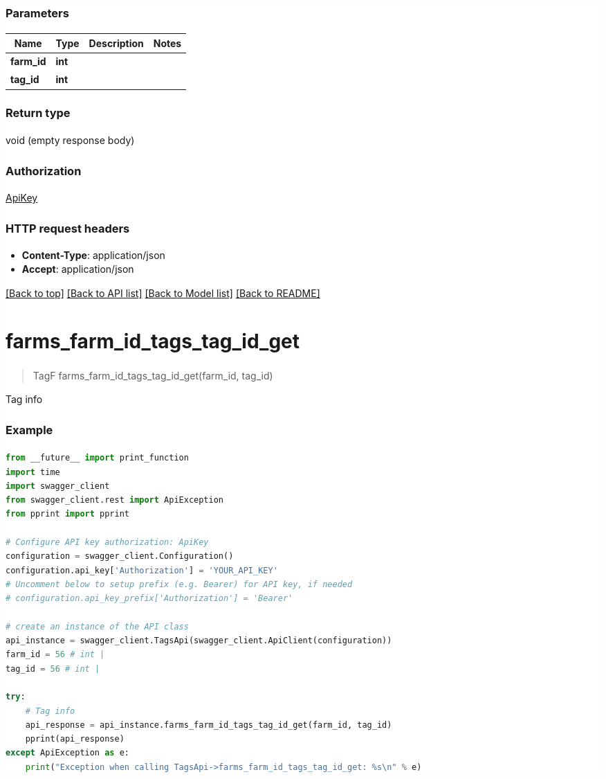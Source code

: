 ### Parameters

Name | Type | Description  | Notes
------------- | ------------- | ------------- | -------------
 **farm_id** | **int**|  | 
 **tag_id** | **int**|  | 

### Return type

void (empty response body)

### Authorization

[ApiKey](../README.md#ApiKey)

### HTTP request headers

 - **Content-Type**: application/json
 - **Accept**: application/json

[[Back to top]](#) [[Back to API list]](../README.md#documentation-for-api-endpoints) [[Back to Model list]](../README.md#documentation-for-models) [[Back to README]](../README.md)

# **farms_farm_id_tags_tag_id_get**
> TagF farms_farm_id_tags_tag_id_get(farm_id, tag_id)

Tag info

### Example
```python
from __future__ import print_function
import time
import swagger_client
from swagger_client.rest import ApiException
from pprint import pprint

# Configure API key authorization: ApiKey
configuration = swagger_client.Configuration()
configuration.api_key['Authorization'] = 'YOUR_API_KEY'
# Uncomment below to setup prefix (e.g. Bearer) for API key, if needed
# configuration.api_key_prefix['Authorization'] = 'Bearer'

# create an instance of the API class
api_instance = swagger_client.TagsApi(swagger_client.ApiClient(configuration))
farm_id = 56 # int | 
tag_id = 56 # int | 

try:
    # Tag info
    api_response = api_instance.farms_farm_id_tags_tag_id_get(farm_id, tag_id)
    pprint(api_response)
except ApiException as e:
    print("Exception when calling TagsApi->farms_farm_id_tags_tag_id_get: %s\n" % e)
```
